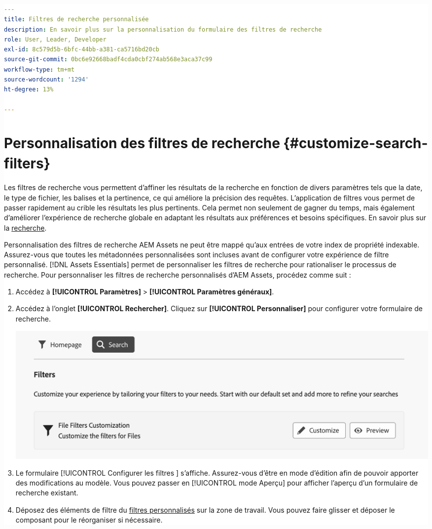 ```yaml
---
title: Filtres de recherche personnalisée
description: En savoir plus sur la personnalisation du formulaire des filtres de recherche
role: User, Leader, Developer
exl-id: 8c579d5b-6bfc-44bb-a381-ca5716bd20cb
source-git-commit: 0bc6e92668badf4cda0cbf274ab568e3aca37c99
workflow-type: tm+mt
source-wordcount: '1294'
ht-degree: 13%

---
```


# Personnalisation des filtres de recherche {#customize-search-filters}

Les filtres de recherche vous permettent d’affiner les résultats de la recherche en fonction de divers paramètres tels que la date, le type de fichier, les balises et la pertinence, ce qui améliore la précision des requêtes. L’application de filtres vous permet de passer rapidement au crible les résultats les plus pertinents. Cela permet non seulement de gagner du temps, mais également d’améliorer l’expérience de recherche globale en adaptant les résultats aux préférences et besoins spécifiques.
En savoir plus sur la [recherche](search.md).

Personnalisation des filtres de recherche AEM Assets ne peut être mappé qu’aux entrées de votre index de propriété indexable. Assurez-vous que toutes les métadonnées personnalisées sont incluses avant de configurer votre expérience de filtre personnalisé. [!DNL Assets Essentials] permet de personnaliser les filtres de recherche pour rationaliser le processus de recherche. Pour personnaliser les filtres de recherche personnalisés d’AEM Assets, procédez comme suit :

1. Accédez à **[!UICONTROL Paramètres]** > **[!UICONTROL Paramètres généraux]**.
1. Accédez à l’onglet **[!UICONTROL Rechercher]**. Cliquez sur **[!UICONTROL Personnaliser]** pour configurer votre formulaire de recherche.

   ![paramètres de filtre de recherche personnalisée](assets/custom-search-filter.png)

1. Le formulaire [!UICONTROL  Configurer les filtres ] s’affiche. Assurez-vous d’être en mode d’édition afin de pouvoir apporter des modifications au modèle. Vous pouvez passer en [!UICONTROL mode Aperçu] pour afficher l’aperçu d’un formulaire de recherche existant.
1. Déposez des éléments de filtre du [filtres personnalisés](#available-custom-filters) sur la zone de travail. Vous pouvez faire glisser et déposer le composant pour le réorganiser si nécessaire.
